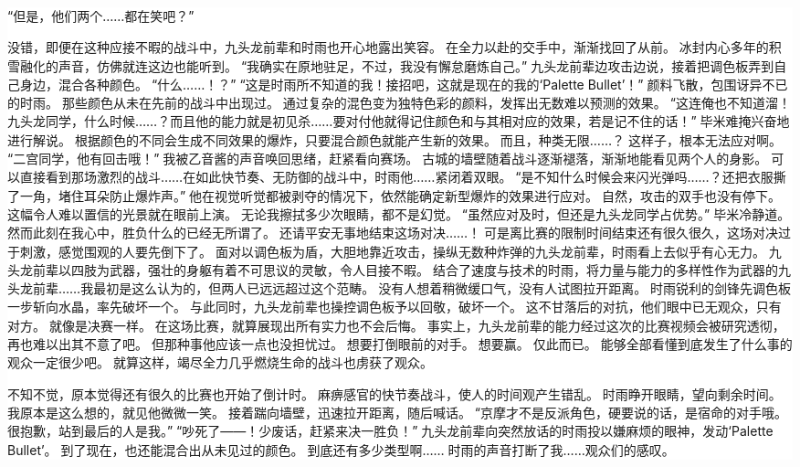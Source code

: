 “但是，他们两个……都在笑吧？”

没错，即便在这种应接不暇的战斗中，九头龙前辈和时雨也开心地露出笑容。
在全力以赴的交手中，渐渐找回了从前。
冰封内心多年的积雪融化的声音，仿佛就连这边也能听到。
“我确实在原地驻足，不过，我没有懈怠磨炼自己。”
九头龙前辈边攻击边说，接着把调色板弄到自己身边，混合各种颜色。
“什么……！？”
“这是时雨所不知道的我！接招吧，这就是现在的我的‘Palette Bullet’！”
颜料飞散，包围讶异不已的时雨。
那些颜色从未在先前的战斗中出现过。
通过复杂的混色变为独特色彩的颜料，发挥出无数难以预测的效果。
“这连俺也不知道溜！九头龙同学，什么时候……？而且他的能力就是初见杀……要对付他就得记住颜色和与其相对应的效果，若是记不住的话！”
毕米难掩兴奋地进行解说。
根据颜色的不同会生成不同效果的爆炸，只要混合颜色就能产生新的效果。
而且，种类无限……？
这样子，根本无法应对啊。
“二宫同学，他有回击哦！”
我被乙音酱的声音唤回思绪，赶紧看向赛场。
古城的墙壁随着战斗逐渐褪落，渐渐地能看见两个人的身影。
可以直接看到那场激烈的战斗……在如此快节奏、无防御的战斗中，时雨他……紧闭着双眼。
“是不知什么时候会来闪光弹吗……？还把衣服撕了一角，堵住耳朵防止爆炸声。”
他在视觉听觉都被剥夺的情况下，依然能确定新型爆炸的效果进行应对。
自然，攻击的双手也没有停下。
这幅令人难以置信的光景就在眼前上演。
无论我擦拭多少次眼睛，都不是幻觉。
“虽然应对及时，但还是九头龙同学占优势。”
毕米冷静道。然而此刻在我心中，胜负什么的已经无所谓了。
还请平安无事地结束这场对决……！
可是离比赛的限制时间结束还有很久很久，这场对决过于刺激，感觉围观的人要先倒下了。
面对以调色板为盾，大胆地靠近攻击，操纵无数种炸弹的九头龙前辈，时雨看上去似乎有心无力。
九头龙前辈以四肢为武器，强壮的身躯有着不可思议的灵敏，令人目接不暇。
结合了速度与技术的时雨，将力量与能力的多样性作为武器的九头龙前辈……我最初是这么认为的，但两人已远远超过这个范畴。
没有人想着稍微缓口气，没有人试图拉开距离。
时雨锐利的剑锋先调色板一步斩向水晶，率先破坏一个。
与此同时，九头龙前辈也操控调色板予以回敬，破坏一个。
这不甘落后的对抗，他们眼中已无观众，只有对方。
就像是决赛一样。
在这场比赛，就算展现出所有实力也不会后悔。
事实上，九头龙前辈的能力经过这次的比赛视频会被研究透彻，再也难以出其不意了吧。
但那种事他应该一点也没担忧过。
想要打倒眼前的对手。
想要赢。
仅此而已。
能够全部看懂到底发生了什么事的观众一定很少吧。
就算这样，竭尽全力几乎燃烧生命的战斗也虏获了观众。

不知不觉，原本觉得还有很久的比赛也开始了倒计时。
麻痹感官的快节奏战斗，使人的时间观产生错乱。
时雨睁开眼睛，望向剩余时间。
我原本是这么想的，就见他微微一笑。
接着踹向墙壁，迅速拉开距离，随后喊话。
“京摩才不是反派角色，硬要说的话，是宿命的对手哦。很抱歉，站到最后的人是我。”
“吵死了——！少废话，赶紧来决一胜负！”
九头龙前辈向突然放话的时雨投以嫌麻烦的眼神，发动‘Palette Bullet’。
到了现在，也还能混合出从未见过的颜色。
到底还有多少类型啊……
时雨的声音打断了我……观众们的感叹。
